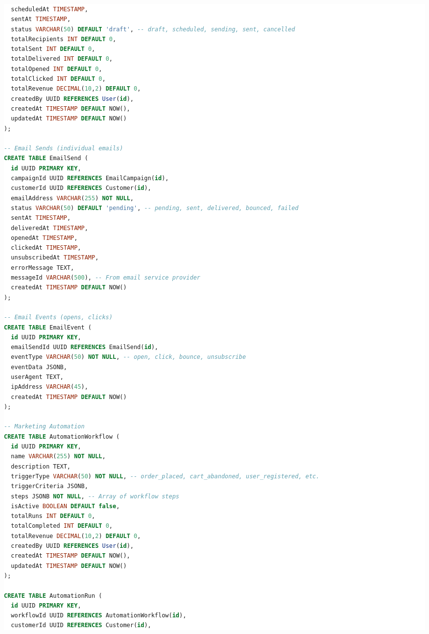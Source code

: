 ```sql
  scheduledAt TIMESTAMP,
  sentAt TIMESTAMP,
  status VARCHAR(50) DEFAULT 'draft', -- draft, scheduled, sending, sent, cancelled
  totalRecipients INT DEFAULT 0,
  totalSent INT DEFAULT 0,
  totalDelivered INT DEFAULT 0,
  totalOpened INT DEFAULT 0,
  totalClicked INT DEFAULT 0,
  totalRevenue DECIMAL(10,2) DEFAULT 0,
  createdBy UUID REFERENCES User(id),
  createdAt TIMESTAMP DEFAULT NOW(),
  updatedAt TIMESTAMP DEFAULT NOW()
);

-- Email Sends (individual emails)
CREATE TABLE EmailSend (
  id UUID PRIMARY KEY,
  campaignId UUID REFERENCES EmailCampaign(id),
  customerId UUID REFERENCES Customer(id),
  emailAddress VARCHAR(255) NOT NULL,
  status VARCHAR(50) DEFAULT 'pending', -- pending, sent, delivered, bounced, failed
  sentAt TIMESTAMP,
  deliveredAt TIMESTAMP,
  openedAt TIMESTAMP,
  clickedAt TIMESTAMP,
  unsubscribedAt TIMESTAMP,
  errorMessage TEXT,
  messageId VARCHAR(500), -- From email service provider
  createdAt TIMESTAMP DEFAULT NOW()
);

-- Email Events (opens, clicks)
CREATE TABLE EmailEvent (
  id UUID PRIMARY KEY,
  emailSendId UUID REFERENCES EmailSend(id),
  eventType VARCHAR(50) NOT NULL, -- open, click, bounce, unsubscribe
  eventData JSONB,
  userAgent TEXT,
  ipAddress VARCHAR(45),
  createdAt TIMESTAMP DEFAULT NOW()
);

-- Marketing Automation
CREATE TABLE AutomationWorkflow (
  id UUID PRIMARY KEY,
  name VARCHAR(255) NOT NULL,
  description TEXT,
  triggerType VARCHAR(50) NOT NULL, -- order_placed, cart_abandoned, user_registered, etc.
  triggerCriteria JSONB,
  steps JSONB NOT NULL, -- Array of workflow steps
  isActive BOOLEAN DEFAULT false,
  totalRuns INT DEFAULT 0,
  totalCompleted INT DEFAULT 0,
  totalRevenue DECIMAL(10,2) DEFAULT 0,
  createdBy UUID REFERENCES User(id),
  createdAt TIMESTAMP DEFAULT NOW(),
  updatedAt TIMESTAMP DEFAULT NOW()
);

CREATE TABLE AutomationRun (
  id UUID PRIMARY KEY,
  workflowId UUID REFERENCES AutomationWorkflow(id),
  customerId UUID REFERENCES Customer(id),
```
